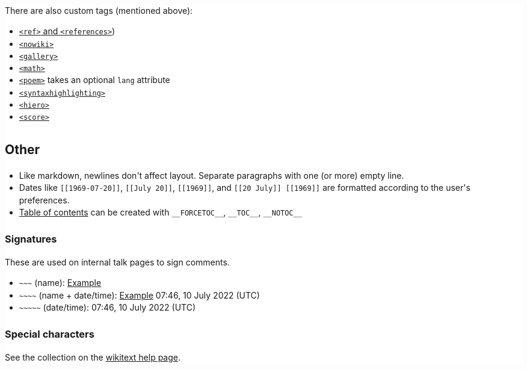 There are also custom tags (mentioned above):
- [`<ref>` and `<references>`](#footnotes))
- [`<nowiki>`](#escaping)
- [`<gallery>`](#images)
- [`<math>`](#math)
- [`<poem>`](https://en.wikipedia.org/wiki/Help:Wikitext#H:POEM) takes an optional `lang` attribute
- [`<syntaxhighlighting>`](dfn-code)
- [`<hiero>`](https://en.wikipedia.org/wiki/Help:WikiHiero_syntax)
- [`<score>`](https://en.wikipedia.org/wiki/Help:Score)

## Other
- Like markdown, newlines don't affect layout. Separate paragraphs with one (or more) empty line.
- Dates like `[[1969-07-20]]`, `[[July 20]]`, `[[1969]]`, and `[[20 July]] [[1969]]` are formatted according to the user's preferences. 
- [Table of contents](https://en.wikipedia.org/wiki/Help:Wikitext#Table_of_contents) can be created with `__FORCETOC__`, `__TOC__`, `__NOTOC__` 


### Signatures

These are used on internal talk pages to sign comments. 

- `~~~` (name): [Example](https://meta.wikimedia.org/wiki/User:Example)
- `~~~~` (name + date/time): [Example](https://meta.wikimedia.org/wiki/User:Example) 07:46, 10 July 2022 (UTC)
- `~~~~~` (date/time): 07:46, 10 July 2022 (UTC)

### Special characters

See the collection on the [wikitext help page](https://en.wikipedia.org/wiki/Help:Wikitext#Special_characters).



[dfn-templates]: #templates
[dfn-headers]: #headers
[dfn-emphasis]: #emphasis
[dfn-lists]: #lists
[dfn-internal-lists]: #internal-lists
[dfn-external-lists]: #external-lists
[dfn-ul]: #unordered-lists
[dfn-ol]: #ordered-lists
[dfn-dfn-ls]: #definition-lists
[dfn-mixed-ls]: #mixed-lists
[dfn-indentation]: #indentation
[dfn-lists]: #links
[dfn-images]: #images
[dfn-code]: #code-and-syntax-highlighting
[dfn-footnotes]: #footnotes
[dfn-tables]: #tables
[dfn-blockquotes]: #blockquotes
[dfn-html]: #html
[dfn-hr]: #horizontal-rule
[wt-cheatsheet]: https://meta.wikimedia.org/wiki/Help:Wikitext_examples
[md-cheatsheet]: https://github.com/adam-p/markdown-here/wiki/Markdown-Cheatsheet